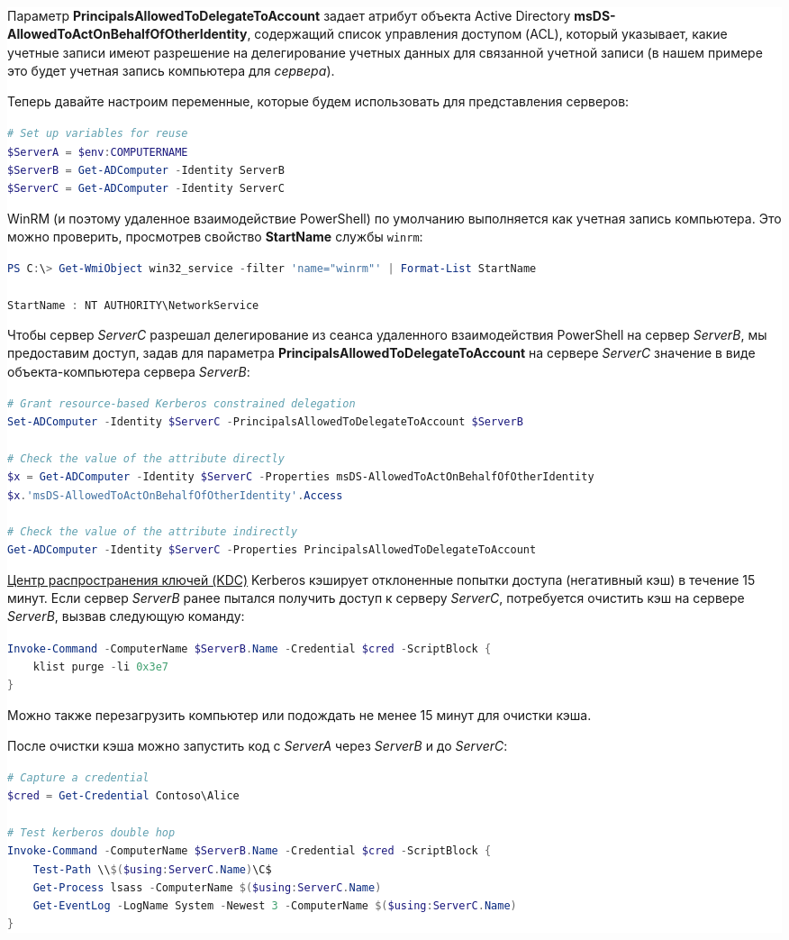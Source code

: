 Параметр **PrincipalsAllowedToDelegateToAccount** задает атрибут объекта Active Directory **msDS-AllowedToActOnBehalfOfOtherIdentity**, содержащий список управления доступом (ACL), который указывает, какие учетные записи имеют разрешение на делегирование учетных данных для связанной учетной записи (в нашем примере это будет учетная запись компьютера для _сервера_).

Теперь давайте настроим переменные, которые будем использовать для представления серверов:

```powershell
# Set up variables for reuse
$ServerA = $env:COMPUTERNAME
$ServerB = Get-ADComputer -Identity ServerB
$ServerC = Get-ADComputer -Identity ServerC
```

WinRM (и поэтому удаленное взаимодействие PowerShell) по умолчанию выполняется как учетная запись компьютера. Это можно проверить, просмотрев свойство **StartName** службы `winrm`:

```powershell
PS C:\> Get-WmiObject win32_service -filter 'name="winrm"' | Format-List StartName

StartName : NT AUTHORITY\NetworkService
```

Чтобы сервер _ServerC_ разрешал делегирование из сеанса удаленного взаимодействия PowerShell на сервер _ServerB_, мы предоставим доступ, задав для параметра **PrincipalsAllowedToDelegateToAccount** на сервере _ServerC_ значение в виде объекта-компьютера сервера _ServerB_:

```powershell
# Grant resource-based Kerberos constrained delegation
Set-ADComputer -Identity $ServerC -PrincipalsAllowedToDelegateToAccount $ServerB

# Check the value of the attribute directly
$x = Get-ADComputer -Identity $ServerC -Properties msDS-AllowedToActOnBehalfOfOtherIdentity
$x.'msDS-AllowedToActOnBehalfOfOtherIdentity'.Access

# Check the value of the attribute indirectly
Get-ADComputer -Identity $ServerC -Properties PrincipalsAllowedToDelegateToAccount
```

[Центр распространения ключей (KDC)](https://msdn.microsoft.com/library/windows/desktop/aa378170(v=vs.85).aspx) Kerberos кэширует отклоненные попытки доступа (негативный кэш) в течение 15 минут. Если сервер _ServerB_ ранее пытался получить доступ к серверу _ServerC_, потребуется очистить кэш на сервере _ServerB_, вызвав следующую команду:

```powershell
Invoke-Command -ComputerName $ServerB.Name -Credential $cred -ScriptBlock {
    klist purge -li 0x3e7
}
```

Можно также перезагрузить компьютер или подождать не менее 15 минут для очистки кэша.

После очистки кэша можно запустить код с _ServerA_ через _ServerB_ и до _ServerC_:

```powershell
# Capture a credential
$cred = Get-Credential Contoso\Alice

# Test kerberos double hop
Invoke-Command -ComputerName $ServerB.Name -Credential $cred -ScriptBlock {
    Test-Path \\$($using:ServerC.Name)\C$
    Get-Process lsass -ComputerName $($using:ServerC.Name)
    Get-EventLog -LogName System -Newest 3 -ComputerName $($using:ServerC.Name)
}
```
